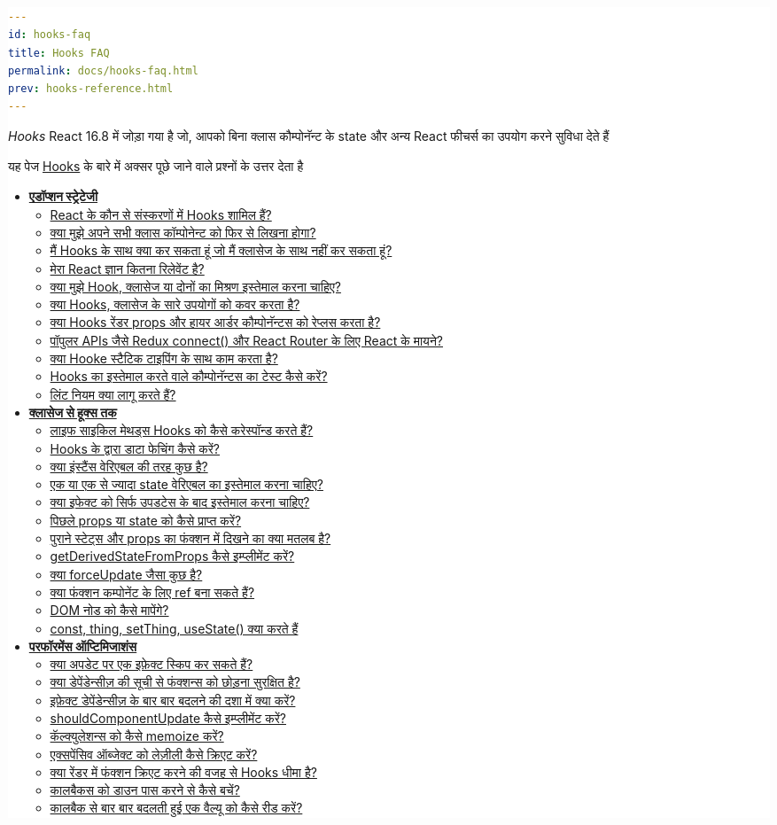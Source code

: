 ```yaml
---
id: hooks-faq
title: Hooks FAQ
permalink: docs/hooks-faq.html
prev: hooks-reference.html
---
```


*Hooks* React 16.8 में जोड़ा गया है जो, आपको बिना क्लास कौम्पोनॅन्ट के state और अन्य React फीचर्स का उपयोग करने सुविधा देते हैं

यह पेज [Hooks](/docs/hooks-overview.html) के बारे में अक्सर पूछे जाने वाले प्रश्नों के उत्तर देता है



* **[एडॉप्शन स्ट्रेटेजी](#adoption-strategy)**
  * [React के कौन से संस्करणों में Hooks शामिल हैं?](#which-versions-of-react-include-hooks)
  * [क्या मुझे अपने सभी क्लास कॉम्पोनेन्ट को फिर से लिखना होगा?](#do-i-need-to-rewrite-all-my-class-components)
  * [मैं Hooks के साथ क्या कर सकता हूं जो मैं क्लासेज के साथ नहीं कर सकता हूं?](#what-can-i-do-with-hooks-that-i-couldnt-with-classes)
  * [मेरा React ज्ञान कितना रिलेवेंट है?](#how-much-of-my-react-knowledge-stays-relevant)
  * [क्या मुझे Hook, क्लासेज या दोनों का मिश्रण इस्तेमाल करना चाहिए?](#should-i-use-hooks-classes-or-a-mix-of-both)
  * [क्या Hooks, क्लासेज के सारे उपयोगों को कवर करता है?](#do-hooks-cover-all-use-cases-for-classes)
  * [क्या Hooks रेंडर props और हायर आर्डर कौम्पोनॅन्टस को रेप्लस करता है?](#do-hooks-replace-render-props-and-higher-order-components)
  * [पॉपुलर APIs जैसे Redux connect() और React Router के लिए React के मायने?](#what-do-hooks-mean-for-popular-apis-like-redux-connect-and-react-router)
  * [क्या Hooke स्टैटिक टाइपिंग के साथ काम करता है?](#do-hooks-work-with-static-typing)
  * [Hooks का इस्तेमाल करते वाले कौम्पोनॅन्टस का टेस्ट कैसे करें?](#how-to-test-components-that-use-hooks)
  * [लिंट नियम क्या लागू करते हैं?](#what-exactly-do-the-lint-rules-enforce)
* **[क्लासेज से हूक्स तक](#from-classes-to-hooks)**
  * [लाइफ साइकिल मेथड्स Hooks को कैसे करेस्पॉन्ड करते हैं?](#how-do-lifecycle-methods-correspond-to-hooks)
  * [Hooks के द्वारा डाटा फेचिंग कैसे करें?](#how-can-i-do-data-fetching-with-hooks)
  * [क्या इंस्टैंस वेरिएबल की तरह कुछ है?](#is-there-something-like-instance-variables)
  * [एक या एक से ज्यादा state वेरिएबल का इस्तेमाल करना चाहिए?](#should-i-use-one-or-many-state-variables)
  * [क्या इफेक्ट को सिर्फ उपडटेस के बाद इस्तेमाल करना चाहिए?](#can-i-run-an-effect-only-on-updates)
  * [पिछले props या state को कैसे प्राप्त करें?](#how-to-get-the-previous-props-or-state)
  * [पुराने स्टेट्स और props का फंक्शन में दिखने का क्या मतलब है?](#why-am-i-seeing-stale-props-or-state-inside-my-function)
  * [getDerivedStateFromProps कैसे इम्प्लीमेंट करें?](#how-do-i-implement-getderivedstatefromprops)
  * [क्या forceUpdate जैसा कुछ है?](#is-there-something-like-forceupdate)
  * [क्या फंक्शन कम्पोनेंट के लिए ref बना सकते हैं?](#can-i-make-a-ref-to-a-function-component)
  * [DOM नोड को कैसे मापेंगे?](#how-can-i-measure-a-dom-node)
  * [const, thing, setThing, useState() क्या करते हैं](#what-does-const-thing-setthing--usestate-mean)
* **[परफॉरमेंस ऑप्टिमिजाशंस](#performance-optimizations)**
  * [क्या अपडेट पर एक इफ़ेक्ट स्किप कर सकते हैं?](#can-i-skip-an-effect-on-updates)
  * [क्या डेपेंडेन्सीज़ की सूची से फंक्शन्स को छोड़ना सुरक्षित है?](#is-it-safe-to-omit-functions-from-the-list-of-dependencies)
  * [इफ़ेक्ट डेपेंडेन्सीज़ के बार बार बदलने की दशा में क्या करें?](#what-can-i-do-if-my-effect-dependencies-change-too-often)
  * [shouldComponentUpdate कैसे इम्प्लीमेंट करें?](#how-do-i-implement-shouldcomponentupdate)
  * [कॅल्क्युलेशन्स को कैसे memoize करें?](#how-to-memoize-calculations)
  * [एक्सपेंसिव ऑब्जेक्ट को लेज़ीली कैसे क्रिएट करें?](#how-to-create-expensive-objects-lazily)
  * [क्या रेंडर में फंक्शन क्रिएट करने की वजह से Hooks धीमा है?](#are-hooks-slow-because-of-creating-functions-in-render)
  * [कालबैकस को डाउन पास करने से कैसे बचें?](#how-to-avoid-passing-callbacks-down)
  * [कालबैक से बार बार बदलती हुई एक वैल्यू को कैसे रीड करें?](#how-to-read-an-often-changing-value-from-usecallback)